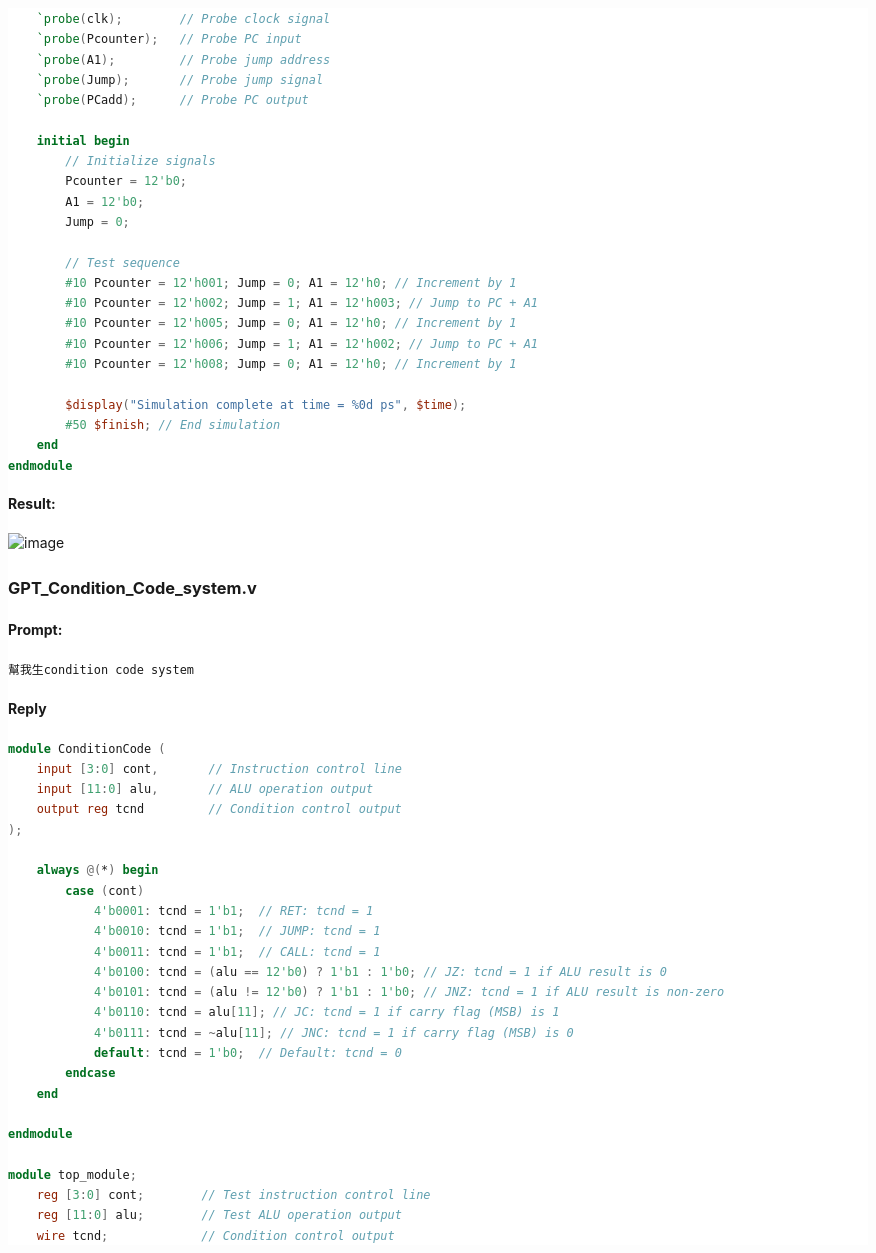 ```v
    `probe(clk);        // Probe clock signal
    `probe(Pcounter);   // Probe PC input
    `probe(A1);         // Probe jump address
    `probe(Jump);       // Probe jump signal
    `probe(PCadd);      // Probe PC output

    initial begin
        // Initialize signals
        Pcounter = 12'b0;
        A1 = 12'b0;
        Jump = 0;

        // Test sequence
        #10 Pcounter = 12'h001; Jump = 0; A1 = 12'h0; // Increment by 1
        #10 Pcounter = 12'h002; Jump = 1; A1 = 12'h003; // Jump to PC + A1
        #10 Pcounter = 12'h005; Jump = 0; A1 = 12'h0; // Increment by 1
        #10 Pcounter = 12'h006; Jump = 1; A1 = 12'h002; // Jump to PC + A1
        #10 Pcounter = 12'h008; Jump = 0; A1 = 12'h0; // Increment by 1

        $display("Simulation complete at time = %0d ps", $time);
        #50 $finish; // End simulation
    end
endmodule
```
#### Result:
![image](https://github.com/user-attachments/assets/78f8ca16-8374-4c9b-9926-841be6097bb0)


### GPT_Condition_Code_system.v
#### Prompt:
```
幫我生condition code system
```

#### Reply
```v
module ConditionCode (
    input [3:0] cont,       // Instruction control line
    input [11:0] alu,       // ALU operation output
    output reg tcnd         // Condition control output
);

    always @(*) begin
        case (cont)
            4'b0001: tcnd = 1'b1;  // RET: tcnd = 1
            4'b0010: tcnd = 1'b1;  // JUMP: tcnd = 1
            4'b0011: tcnd = 1'b1;  // CALL: tcnd = 1
            4'b0100: tcnd = (alu == 12'b0) ? 1'b1 : 1'b0; // JZ: tcnd = 1 if ALU result is 0
            4'b0101: tcnd = (alu != 12'b0) ? 1'b1 : 1'b0; // JNZ: tcnd = 1 if ALU result is non-zero
            4'b0110: tcnd = alu[11]; // JC: tcnd = 1 if carry flag (MSB) is 1
            4'b0111: tcnd = ~alu[11]; // JNC: tcnd = 1 if carry flag (MSB) is 0
            default: tcnd = 1'b0;  // Default: tcnd = 0
        endcase
    end

endmodule

module top_module;
    reg [3:0] cont;        // Test instruction control line
    reg [11:0] alu;        // Test ALU operation output
    wire tcnd;             // Condition control output
```